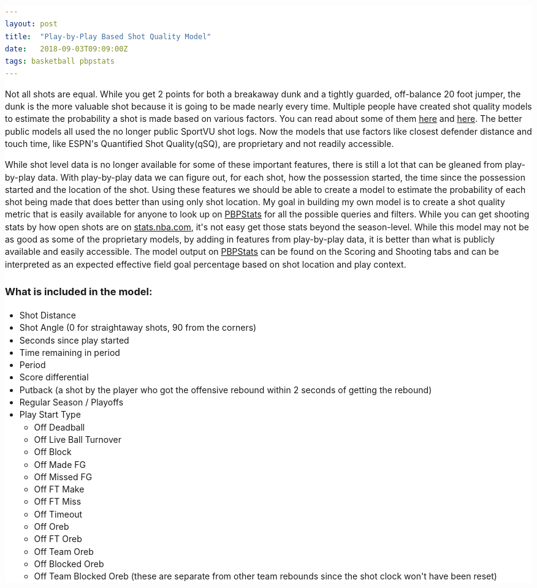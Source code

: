 ```yaml
---
layout: post
title:  "Play-by-Play Based Shot Quality Model"
date:   2018-09-03T09:09:00Z
tags: basketball pbpstats
---
```



Not all shots are equal. While you get 2 points for both a breakaway dunk and a tightly guarded, off-balance 20 foot jumper, the dunk is the more valuable shot because it is going to be made nearly every time. Multiple people have created shot quality models to estimate the probability a shot is made based on various factors. You can read about some of them [here](https://fansided.com/2015/09/28/introducing-kobe-a-measure-of-shot-quality/) and [here](http://hwchase17.github.io/sportvu/). The better public models all used the no longer public SportVU shot logs. Now the models that use factors like closest defender distance and touch time, like ESPN's Quantified Shot Quality(qSQ), are proprietary and not readily accessible.

While shot level data is no longer available for some of these important features, there is still a lot that can be gleaned from play-by-play data. With play-by-play data we can figure out, for each shot, how the possession started, the time since the possession started and the location of the shot. Using these features we should be able to create a model to estimate the probability of each shot being made that does better than using only shot location. My goal in building my own model is to create a shot quality metric that is easily available for anyone to look up on [PBPStats](https://www.pbpstats.com/) for all the possible queries and filters. While you can get shooting stats by how open shots are on [stats.nba.com](http://stats.nba.com/teams/shots-closest-defender/), it's not easy get those stats beyond the season-level. While this model may not be as good as some of the proprietary models, by adding in features from play-by-play data, it is better than what is publicly available and easily accessible. The model output on [PBPStats](https://www.pbpstats.com/) can be found on the Scoring and Shooting tabs and can be interpreted as an expected effective field goal percentage based on shot location and play context.


### What is included in the model:
* Shot Distance
* Shot Angle (0 for straightaway shots, 90 from the corners)
* Seconds since play started
* Time remaining in period
* Period
* Score differential
* Putback (a shot by the player who got the offensive rebound within 2 seconds of getting the rebound)
* Regular Season / Playoffs
* Play Start Type
  * Off Deadball
  * Off Live Ball Turnover
  * Off Block
  * Off Made FG
  * Off Missed FG
  * Off FT Make
  * Off FT Miss
  * Off Timeout
  * Off Oreb
  * Off FT Oreb
  * Off Team Oreb
  * Off Blocked Oreb
  * Off Team Blocked Oreb (these are separate from other team rebounds since the shot clock won't have been reset)
